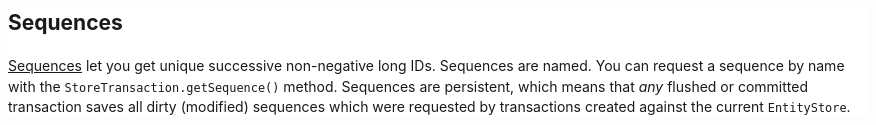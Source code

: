 

## Sequences

[Sequences](https://github.com/JetBrains/xodus/blob/master/openAPI/src/main/java/jetbrains/exodus/entitystore/Sequence.java) let you  get unique successive non-negative long IDs. Sequences are named. You can request a sequence by name with the `StoreTransaction.getSequence()` method. Sequences are persistent, which means that _any_ flushed or committed transaction saves all dirty (modified) sequences which were requested by transactions created against the current `EntityStore`.